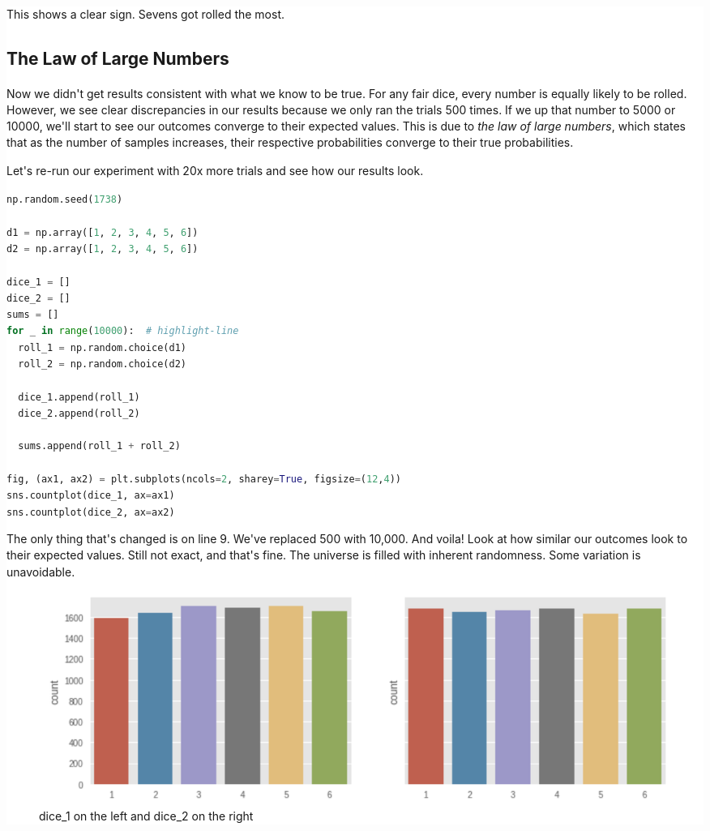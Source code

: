This shows a clear sign. Sevens got rolled the most.

## The Law of Large Numbers

Now we didn't get results consistent with what we know to be true. For any fair dice, every number is equally likely to be rolled. However, we see clear discrepancies in our results because we only ran the trials 500 times. If we up that number to 5000 or 10000, we'll start to see our outcomes converge to their expected values. This is due to *the law of large numbers*, which states that as the number of samples increases, their respective probabilities converge to their true probabilities.

Let's re-run our experiment with 20x more trials and see how our results look.

```python
np.random.seed(1738)

d1 = np.array([1, 2, 3, 4, 5, 6])
d2 = np.array([1, 2, 3, 4, 5, 6])

dice_1 = []
dice_2 = []
sums = []
for _ in range(10000):  # highlight-line
  roll_1 = np.random.choice(d1)
  roll_2 = np.random.choice(d2)

  dice_1.append(roll_1)
  dice_2.append(roll_2)

  sums.append(roll_1 + roll_2)

fig, (ax1, ax2) = plt.subplots(ncols=2, sharey=True, figsize=(12,4))
sns.countplot(dice_1, ax=ax1)
sns.countplot(dice_2, ax=ax2)
```

The only thing that's changed is on line 9. We've replaced 500 with 10,000. And voila! Look at how similar our outcomes look to their expected values. Still not exact, and that's fine. The universe is filled with inherent randomness. Some variation is unavoidable.

<figure>
  <img src="./python-dice-rolls-10000.png" />
  <figcaption>dice_1 on the left and dice_2 on the right</figcaption>
</figure>
